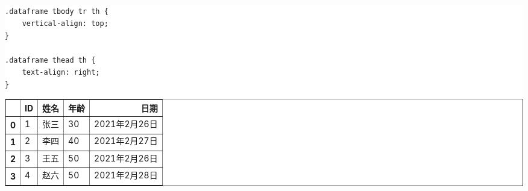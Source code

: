     .dataframe tbody tr th {
        vertical-align: top;
    }

    .dataframe thead th {
        text-align: right;
    }
</style>
<table border="1" class="dataframe">
  <thead>
    <tr style="text-align: right;">
      <th></th>
      <th>ID</th>
      <th>姓名</th>
      <th>年龄</th>
      <th>日期</th>
    </tr>
  </thead>
  <tbody>
    <tr>
      <th>0</th>
      <td>1</td>
      <td>张三</td>
      <td>30</td>
      <td>2021年2月26日</td>
    </tr>
    <tr>
      <th>1</th>
      <td>2</td>
      <td>李四</td>
      <td>40</td>
      <td>2021年2月27日</td>
    </tr>
    <tr>
      <th>2</th>
      <td>3</td>
      <td>王五</td>
      <td>50</td>
      <td>2021年2月26日</td>
    </tr>
    <tr>
      <th>3</th>
      <td>4</td>
      <td>赵六</td>
      <td>50</td>
      <td>2021年2月28日</td>
    </tr>
  </tbody>
</table>
</div>

